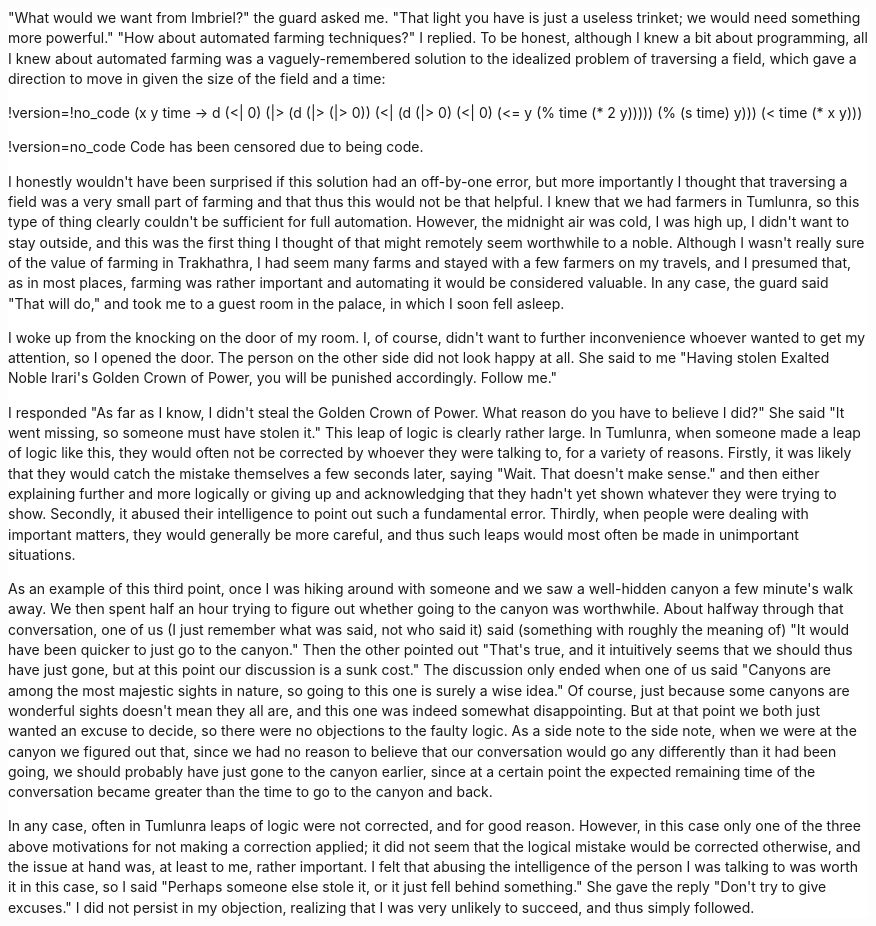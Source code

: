 "What would we want from Imbriel?" the guard asked me. "That light you have is just a useless trinket; we would need something more powerful." "How about automated farming techniques?" I replied. To be honest, although I knew a bit about programming, all I knew about automated farming was a vaguely-remembered solution to the idealized problem of traversing a field, which gave a direction to move in given the size of the field and a time:

!version=!no_code (x y time -> d (<| 0) (|> (d (|> (|> 0)) (<| (d (|> 0) (<| 0) (<= y (% time (* 2 y))))) (% (s time) y))) (< time (* x y)))

!version=no_code Code has been censored due to being code.

I honestly wouldn't have been surprised if this solution had an off-by-one error, but more importantly I thought that traversing a field was a very small part of farming and that thus this would not be that helpful. I knew that we had farmers in Tumlunra, so this type of thing clearly couldn't be sufficient for full automation. However, the midnight air was cold, I was high up, I didn't want to stay outside, and this was the first thing I thought of that might remotely seem worthwhile to a noble. Although I wasn't really sure of the value of farming in Trakhathra, I had seem many farms and stayed with a few farmers on my travels, and I presumed that, as in most places, farming was rather important and automating it would be considered valuable. In any case, the guard said "That will do," and took me to a guest room in the palace, in which I soon fell asleep.

I woke up from the knocking on the door of my room. I, of course, didn't want to further inconvenience whoever wanted to get my attention, so I opened the door. The person on the other side did not look happy at all. She said to me "Having stolen Exalted Noble Irari's Golden Crown of Power, you will be punished accordingly. Follow me."

I responded "As far as I know, I didn't steal the Golden Crown of Power. What reason do you have to believe I did?" She said "It went missing, so someone must have stolen it." This leap of logic is clearly rather large. In Tumlunra, when someone made a leap of logic like this, they would often not be corrected by whoever they were talking to, for a variety of reasons. Firstly, it was likely that they would catch the mistake themselves a few seconds later, saying "Wait. That doesn't make sense." and then either explaining further and more logically or giving up and acknowledging that they hadn't yet shown whatever they were trying to show. Secondly, it abused their intelligence to point out such a fundamental error. Thirdly, when people were dealing with important matters, they would generally be more careful, and thus such leaps would most often be made in unimportant situations.

As an example of this third point, once I was hiking around with someone and we saw a well-hidden canyon a few minute's walk away. We then spent half an hour trying to figure out whether going to the canyon was worthwhile. About halfway through that conversation, one of us (I just remember what was said, not who said it) said (something with roughly the meaning of) "It would have been quicker to just go to the canyon." Then the other pointed out "That's true, and it intuitively seems that we should thus have just gone, but at this point our discussion is a sunk cost." The discussion only ended when one of us said "Canyons are among the most majestic sights in nature, so going to this one is surely a wise idea." Of course, just because some canyons are wonderful sights doesn't mean they all are, and this one was indeed somewhat disappointing. But at that point we both just wanted an excuse to decide, so there were no objections to the faulty logic. As a side note to the side note, when we were at the canyon we figured out that, since we had no reason to believe that our conversation would go any differently than it had been going, we should probably have just gone to the canyon earlier, since at a certain point the expected remaining time of the conversation became greater than the time to go to the canyon and back.

In any case, often in Tumlunra leaps of logic were not corrected, and for good reason. However, in this case only one of the three above motivations for not making a correction applied; it did not seem that the logical mistake would be corrected otherwise, and the issue at hand was, at least to me, rather important. I felt that abusing the intelligence of the person I was talking to was worth it in this case, so I said "Perhaps someone else stole it, or it just fell behind something." She gave the reply "Don't try to give excuses." I did not persist in my objection, realizing that I was very unlikely to succeed, and thus simply followed.
